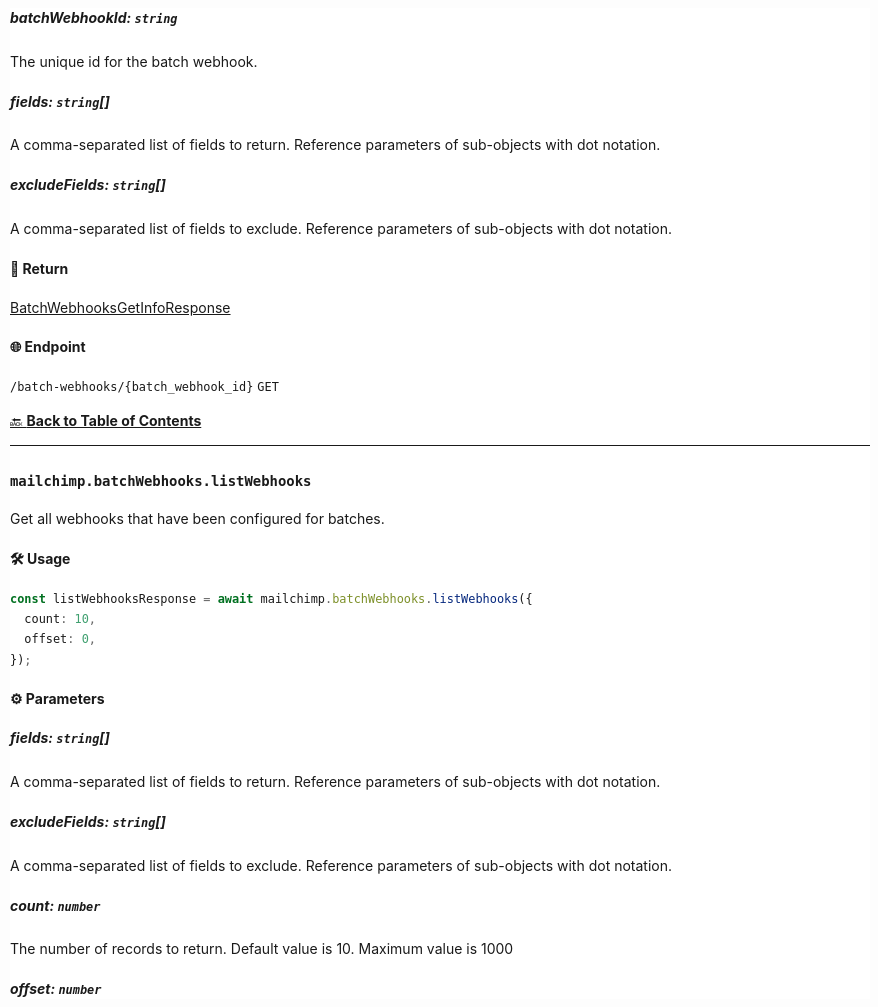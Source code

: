 ##### batchWebhookId: `string`<a id="batchwebhookid-string"></a>

The unique id for the batch webhook.

##### fields: `string`[]<a id="fields-string"></a>

A comma-separated list of fields to return. Reference parameters of sub-objects with dot notation.

##### excludeFields: `string`[]<a id="excludefields-string"></a>

A comma-separated list of fields to exclude. Reference parameters of sub-objects with dot notation.

#### 🔄 Return<a id="🔄-return"></a>

[BatchWebhooksGetInfoResponse](./models/batch-webhooks-get-info-response.ts)

#### 🌐 Endpoint<a id="🌐-endpoint"></a>

`/batch-webhooks/{batch_webhook_id}` `GET`

[🔙 **Back to Table of Contents**](#table-of-contents)

---


### `mailchimp.batchWebhooks.listWebhooks`<a id="mailchimpbatchwebhookslistwebhooks"></a>

Get all webhooks that have been configured for batches.

#### 🛠️ Usage<a id="🛠️-usage"></a>

```typescript
const listWebhooksResponse = await mailchimp.batchWebhooks.listWebhooks({
  count: 10,
  offset: 0,
});
```

#### ⚙️ Parameters<a id="⚙️-parameters"></a>

##### fields: `string`[]<a id="fields-string"></a>

A comma-separated list of fields to return. Reference parameters of sub-objects with dot notation.

##### excludeFields: `string`[]<a id="excludefields-string"></a>

A comma-separated list of fields to exclude. Reference parameters of sub-objects with dot notation.

##### count: `number`<a id="count-number"></a>

The number of records to return. Default value is 10. Maximum value is 1000

##### offset: `number`<a id="offset-number"></a>

